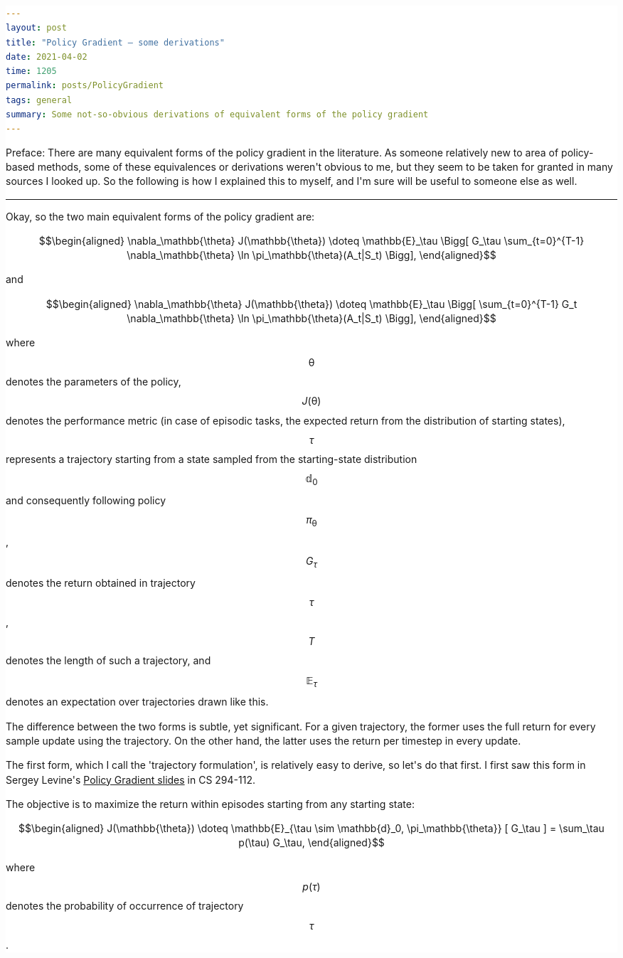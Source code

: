 ```yaml
---
layout: post
title: "Policy Gradient — some derivations"
date: 2021-04-02
time: 1205
permalink: posts/PolicyGradient
tags: general
summary: Some not-so-obvious derivations of equivalent forms of the policy gradient
---
```


Preface: There are many equivalent forms of the policy gradient in the literature. As someone relatively new to area of policy-based methods, some of these equivalences or derivations weren't obvious to me, but they seem to be taken for granted in many sources I looked up. So the following is how I explained this to myself, and I'm sure will be useful to someone else as well.

---

Okay, so the two main equivalent forms of the policy gradient are:

$$\begin{aligned}
	\nabla_\mathbb{\theta} J(\mathbb{\theta}) \doteq \mathbb{E}_\tau \Bigg[ G_\tau \sum_{t=0}^{T-1} \nabla_\mathbb{\theta} \ln \pi_\mathbb{\theta}(A_t|S_t) \Bigg],
\end{aligned}$$

and

$$\begin{aligned}
	\nabla_\mathbb{\theta} J(\mathbb{\theta}) \doteq \mathbb{E}_\tau \Bigg[ \sum_{t=0}^{T-1} G_t \nabla_\mathbb{\theta} \ln \pi_\mathbb{\theta}(A_t|S_t) \Bigg],
\end{aligned}$$

where $$\mathbb{\theta}$$ denotes the parameters of the policy, $$J(\mathbb{\theta})$$ denotes the performance metric (in case of episodic tasks, the expected return from the distribution of starting states), $$\tau$$ represents a trajectory starting from a state sampled from the starting-state distribution $$\mathbb{d}_0$$ and consequently following policy $$\pi_\mathbb{\theta}$$, $$G_\tau$$ denotes the return obtained in trajectory $$\tau$$, $$T$$ denotes the length of such a trajectory, and $$\mathbb{E}_\tau$$ denotes an expectation over trajectories drawn like this.

The difference between the two forms is subtle, yet significant. For a given trajectory, the former uses the full return for every sample update using the trajectory. On the other hand, the latter uses the return per timestep in every update.

The first form, which I call the 'trajectory formulation', is relatively easy to derive, so let's do that first. I first saw this form in Sergey Levine's [Policy Gradient slides](http://rail.eecs.berkeley.edu/deeprlcourse-fa17/f17docs/lecture_4_policy_gradient.pdf) in CS 294-112.

The objective is to maximize the return within episodes starting from any starting state:

$$\begin{aligned}
    J(\mathbb{\theta}) \doteq \mathbb{E}_{\tau \sim \mathbb{d}_0, \pi_\mathbb{\theta}} [ G_\tau ] = \sum_\tau p(\tau) G_\tau,
\end{aligned}$$

where $$p(\tau)$$ denotes the probability of occurrence of trajectory $$\tau$$.
